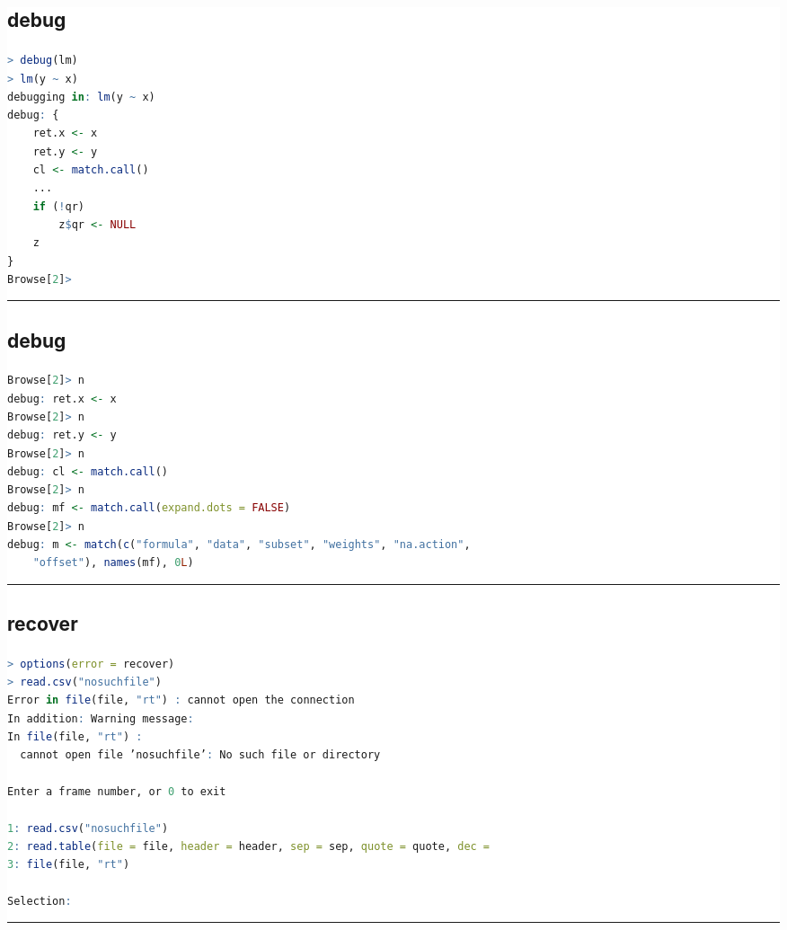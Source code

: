 
## debug
```r
> debug(lm)
> lm(y ~ x)
debugging in: lm(y ~ x)
debug: {
    ret.x <- x
    ret.y <- y
    cl <- match.call()
    ...
    if (!qr)
        z$qr <- NULL 
    z
} 
Browse[2]>
```

---

## debug
```r
Browse[2]> n
debug: ret.x <- x
Browse[2]> n
debug: ret.y <- y
Browse[2]> n
debug: cl <- match.call()
Browse[2]> n
debug: mf <- match.call(expand.dots = FALSE)
Browse[2]> n
debug: m <- match(c("formula", "data", "subset", "weights", "na.action",
    "offset"), names(mf), 0L)
```

---

## recover

```r
> options(error = recover)
> read.csv("nosuchfile")
Error in file(file, "rt") : cannot open the connection
In addition: Warning message:
In file(file, "rt") :
  cannot open file ’nosuchfile’: No such file or directory
  
Enter a frame number, or 0 to exit

1: read.csv("nosuchfile")
2: read.table(file = file, header = header, sep = sep, quote = quote, dec =
3: file(file, "rt")

Selection:
```

---
